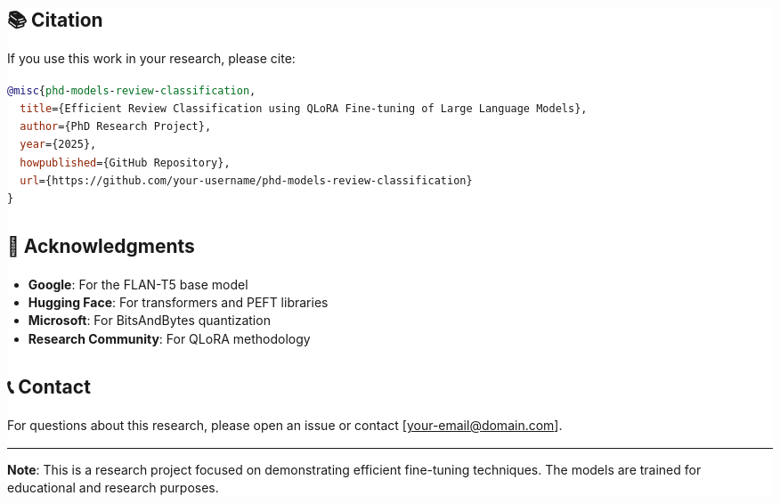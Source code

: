 ## 📚 Citation

If you use this work in your research, please cite:

```bibtex
@misc{phd-models-review-classification,
  title={Efficient Review Classification using QLoRA Fine-tuning of Large Language Models},
  author={PhD Research Project},
  year={2025},
  howpublished={GitHub Repository},
  url={https://github.com/your-username/phd-models-review-classification}
}
```

## 🙏 Acknowledgments

- **Google**: For the FLAN-T5 base model
- **Hugging Face**: For transformers and PEFT libraries
- **Microsoft**: For BitsAndBytes quantization
- **Research Community**: For QLoRA methodology

## 📞 Contact

For questions about this research, please open an issue or contact [your-email@domain.com].

---

**Note**: This is a research project focused on demonstrating efficient fine-tuning techniques. The models are trained for educational and research purposes.
